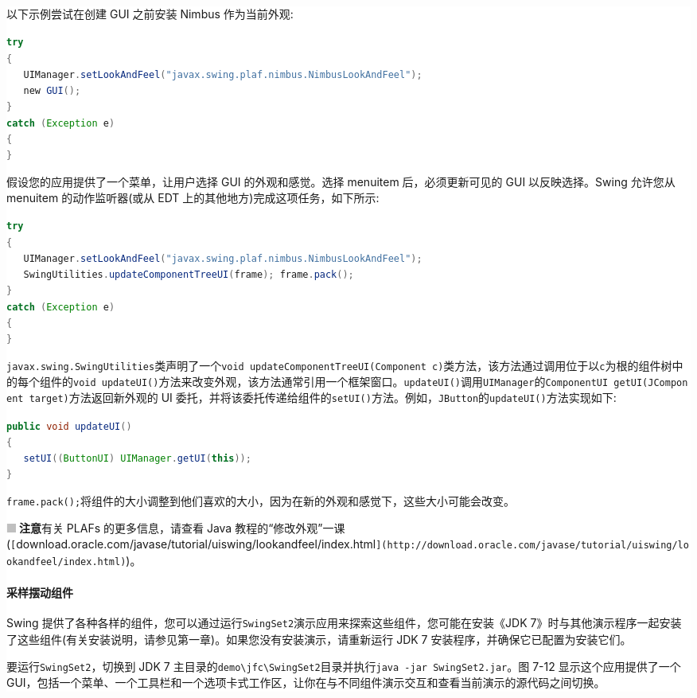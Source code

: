 以下示例尝试在创建 GUI 之前安装 Nimbus 作为当前外观:

```java
try
{
   UIManager.setLookAndFeel("javax.swing.plaf.nimbus.NimbusLookAndFeel");
   new GUI();
}
catch (Exception e)
{
}
```

假设您的应用提供了一个菜单，让用户选择 GUI 的外观和感觉。选择 menuitem 后，必须更新可见的 GUI 以反映选择。Swing 允许您从 menuitem 的动作监听器(或从 EDT 上的其他地方)完成这项任务，如下所示:

```java
try
{
   UIManager.setLookAndFeel("javax.swing.plaf.nimbus.NimbusLookAndFeel");
   SwingUtilities.updateComponentTreeUI(frame); frame.pack();
}
catch (Exception e)
{
}
```

`javax.swing.SwingUtilities`类声明了一个`void updateComponentTreeUI(Component c)`类方法，该方法通过调用位于以`c`为根的组件树中的每个组件的`void updateUI()`方法来改变外观，该方法通常引用一个框架窗口。`updateUI()`调用`UIManager`的`ComponentUI getUI(JComponent target)`方法返回新外观的 UI 委托，并将该委托传递给组件的`setUI()`方法。例如，`JButton`的`updateUI()`方法实现如下:

```java
public void updateUI()
{
   setUI((ButtonUI) UIManager.getUI(this));
}
```

`frame.pack();`将组件的大小调整到他们喜欢的大小，因为在新的外观和感觉下，这些大小可能会改变。

![images](img/square.jpg) **注意**有关 PLAFs 的更多信息，请查看 Java 教程的“修改外观”一课(`[`download.oracle.com/javase/tutorial/uiswing/lookandfeel/index.html`](http://download.oracle.com/javase/tutorial/uiswing/lookandfeel/index.html)`)。

#### 采样摆动组件

Swing 提供了各种各样的组件，您可以通过运行`SwingSet2`演示应用来探索这些组件，您可能在安装《JDK 7》时与其他演示程序一起安装了这些组件(有关安装说明，请参见第一章)。如果您没有安装演示，请重新运行 JDK 7 安装程序，并确保它已配置为安装它们。

要运行`SwingSet2`，切换到 JDK 7 主目录的`demo\jfc\SwingSet2`目录并执行`java -jar SwingSet2.jar`。图 7-12 显示这个应用提供了一个 GUI，包括一个菜单、一个工具栏和一个选项卡式工作区，让你在与不同组件演示交互和查看当前演示的源代码之间切换。
